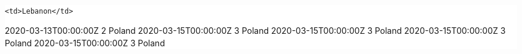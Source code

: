     <td>Lebanon</td>
  </tr>
  <tr>
    <td>2020-03-13T00:00:00Z</td>
    <td>2</td>
    <td>Poland</td>
  </tr>
  <tr>
    <td>2020-03-15T00:00:00Z</td>
    <td>3</td>
    <td>Poland</td>
  </tr>
  <tr>
    <td>2020-03-15T00:00:00Z</td>
    <td>3</td>
    <td>Poland</td>
  </tr>
  <tr>
    <td>2020-03-15T00:00:00Z</td>
    <td>3</td>
    <td>Poland</td>
  </tr>
  <tr>
    <td>2020-03-15T00:00:00Z</td>
    <td>3</td>
    <td>Poland</td>
